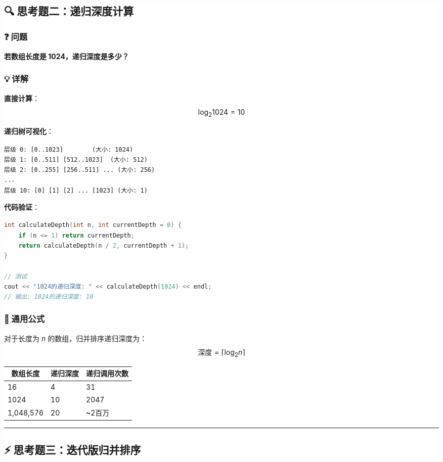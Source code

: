 
## 🔍 思考题二：递归深度计算

### ❓ 问题
**若数组长度是 1024，递归深度是多少？**

### 💡 详解

**直接计算**：
$$
\log_2 1024 = 10
$$

**递归树可视化**：
```
层级 0: [0..1023]        (大小: 1024)
层级 1: [0..511] [512..1023]  (大小: 512)
层级 2: [0..255] [256..511] ... (大小: 256)
...
层级 10: [0] [1] [2] ... [1023] (大小: 1)
```

**代码验证**：
```cpp
int calculateDepth(int n, int currentDepth = 0) {
    if (n <= 1) return currentDepth;
    return calculateDepth(n / 2, currentDepth + 1);
}

// 测试
cout << "1024的递归深度: " << calculateDepth(1024) << endl;
// 输出: 1024的递归深度: 10
```

### 🎯 通用公式

对于长度为 $n$ 的数组，归并排序递归深度为：
$$
\text{深度} = \lceil \log_2 n \rceil
$$

| 数组长度 | 递归深度 | 递归调用次数 |
|---------|----------|-------------|
| 16 | 4 | 31 |
| 1024 | 10 | 2047 |
| 1,048,576 | 20 | ~2百万 |

---

## ⚡ 思考题三：迭代版归并排序
